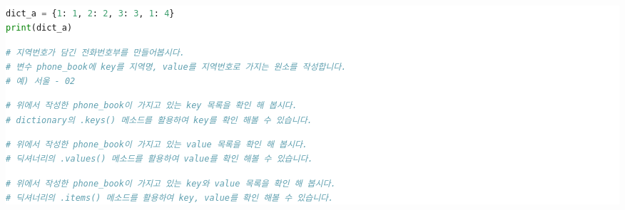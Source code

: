 ```python
dict_a = {1: 1, 2: 2, 3: 3, 1: 4}
print(dict_a)
```


```python
# 지역번호가 담긴 전화번호부를 만들어봅시다.
# 변수 phone_book에 key를 지역명, value를 지역번호로 가지는 원소를 작성합니다.
# 예) 서울 - 02
```


```python

```


```python
# 위에서 작성한 phone_book이 가지고 있는 key 목록을 확인 해 봅시다.
# dictionary의 .keys() 메소드를 활용하여 key를 확인 해볼 수 있습니다.
```


```python

```


```python
# 위에서 작성한 phone_book이 가지고 있는 value 목록을 확인 해 봅시다.
# 딕셔너리의 .values() 메소드를 활용하여 value를 확인 해볼 수 있습니다.
```


```python

```


```python
# 위에서 작성한 phone_book이 가지고 있는 key와 value 목록을 확인 해 봅시다.
# 딕셔너리의 .items() 메소드를 활용하여 key, value를 확인 해볼 수 있습니다.
```


```python

```
